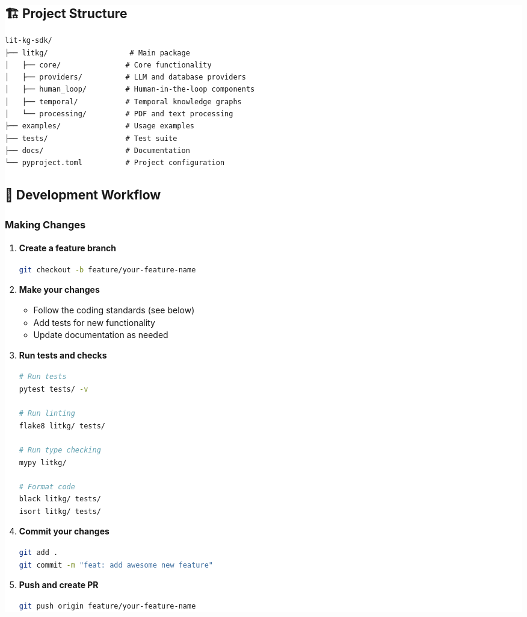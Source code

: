 ## 🏗️ Project Structure

```
lit-kg-sdk/
├── litkg/                   # Main package
│   ├── core/               # Core functionality
│   ├── providers/          # LLM and database providers
│   ├── human_loop/         # Human-in-the-loop components
│   ├── temporal/           # Temporal knowledge graphs
│   └── processing/         # PDF and text processing
├── examples/               # Usage examples
├── tests/                  # Test suite
├── docs/                   # Documentation
└── pyproject.toml          # Project configuration
```

## 🔧 Development Workflow

### Making Changes

1. **Create a feature branch**
   ```bash
   git checkout -b feature/your-feature-name
   ```

2. **Make your changes**
   - Follow the coding standards (see below)
   - Add tests for new functionality
   - Update documentation as needed

3. **Run tests and checks**
   ```bash
   # Run tests
   pytest tests/ -v

   # Run linting
   flake8 litkg/ tests/

   # Run type checking
   mypy litkg/

   # Format code
   black litkg/ tests/
   isort litkg/ tests/
   ```

4. **Commit your changes**
   ```bash
   git add .
   git commit -m "feat: add awesome new feature"
   ```

5. **Push and create PR**
   ```bash
   git push origin feature/your-feature-name
   ```
